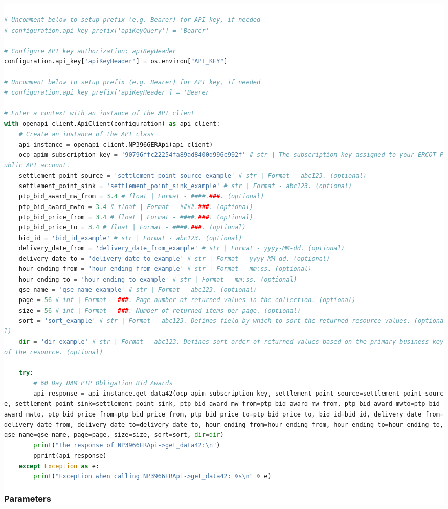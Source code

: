 ```python

# Uncomment below to setup prefix (e.g. Bearer) for API key, if needed
# configuration.api_key_prefix['apiKeyQuery'] = 'Bearer'

# Configure API key authorization: apiKeyHeader
configuration.api_key['apiKeyHeader'] = os.environ["API_KEY"]

# Uncomment below to setup prefix (e.g. Bearer) for API key, if needed
# configuration.api_key_prefix['apiKeyHeader'] = 'Bearer'

# Enter a context with an instance of the API client
with openapi_client.ApiClient(configuration) as api_client:
    # Create an instance of the API class
    api_instance = openapi_client.NP3966ERApi(api_client)
    ocp_apim_subscription_key = '90796ffc22254fa89ad8400d996c992f' # str | The subscription key assigned to your ERCOT Public API account.
    settlement_point_source = 'settlement_point_source_example' # str | Format - abc123. (optional)
    settlement_point_sink = 'settlement_point_sink_example' # str | Format - abc123. (optional)
    ptp_bid_award_mw_from = 3.4 # float | Format - ####.###. (optional)
    ptp_bid_award_mwto = 3.4 # float | Format - ####.###. (optional)
    ptp_bid_price_from = 3.4 # float | Format - ####.###. (optional)
    ptp_bid_price_to = 3.4 # float | Format - ####.###. (optional)
    bid_id = 'bid_id_example' # str | Format - abc123. (optional)
    delivery_date_from = 'delivery_date_from_example' # str | Format - yyyy-MM-dd. (optional)
    delivery_date_to = 'delivery_date_to_example' # str | Format - yyyy-MM-dd. (optional)
    hour_ending_from = 'hour_ending_from_example' # str | Format - mm:ss. (optional)
    hour_ending_to = 'hour_ending_to_example' # str | Format - mm:ss. (optional)
    qse_name = 'qse_name_example' # str | Format - abc123. (optional)
    page = 56 # int | Format - ###. Page number of returned values in the collection. (optional)
    size = 56 # int | Format - ###. Number of returned items per page. (optional)
    sort = 'sort_example' # str | Format - abc123. Defines field by which to sort the returned resource values. (optional)
    dir = 'dir_example' # str | Format - abc123. Defines sort order of returned values based on the primary business key of the resource. (optional)

    try:
        # 60 Day DAM PTP Obligation Bid Awards
        api_response = api_instance.get_data42(ocp_apim_subscription_key, settlement_point_source=settlement_point_source, settlement_point_sink=settlement_point_sink, ptp_bid_award_mw_from=ptp_bid_award_mw_from, ptp_bid_award_mwto=ptp_bid_award_mwto, ptp_bid_price_from=ptp_bid_price_from, ptp_bid_price_to=ptp_bid_price_to, bid_id=bid_id, delivery_date_from=delivery_date_from, delivery_date_to=delivery_date_to, hour_ending_from=hour_ending_from, hour_ending_to=hour_ending_to, qse_name=qse_name, page=page, size=size, sort=sort, dir=dir)
        print("The response of NP3966ERApi->get_data42:\n")
        pprint(api_response)
    except Exception as e:
        print("Exception when calling NP3966ERApi->get_data42: %s\n" % e)
```



### Parameters
